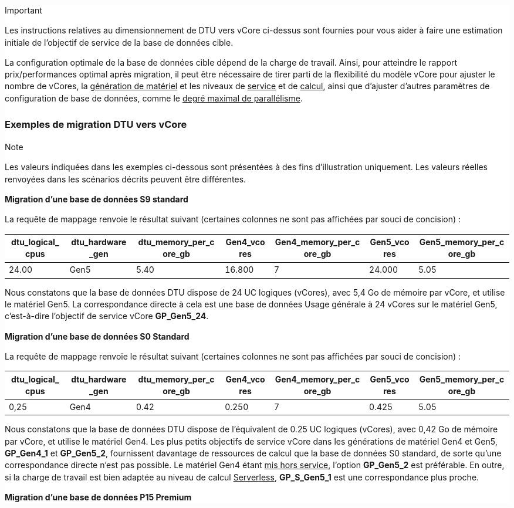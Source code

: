 
> [!IMPORTANT]
> Les instructions relatives au dimensionnement de DTU vers vCore ci-dessus sont fournies pour vous aider à faire une estimation initiale de l’objectif de service de la base de données cible.
>
> La configuration optimale de la base de données cible dépend de la charge de travail. Ainsi, pour atteindre le rapport prix/performances optimal après migration, il peut être nécessaire de tirer parti de la flexibilité du modèle vCore pour ajuster le nombre de vCores, la [génération de matériel](service-tiers-vcore.md#hardware-generations) et les niveaux de [service](service-tiers-vcore.md#service-tiers) et de [calcul](service-tiers-vcore.md#compute-tiers), ainsi que d’ajuster d’autres paramètres de configuration de base de données, comme le [degré maximal de parallélisme](https://docs.microsoft.com/sql/relational-databases/query-processing-architecture-guide#parallel-query-processing).
> 

### <a name="dtu-to-vcore-migration-examples"></a>Exemples de migration DTU vers vCore

> [!NOTE]
> Les valeurs indiquées dans les exemples ci-dessous sont présentées à des fins d’illustration uniquement. Les valeurs réelles renvoyées dans les scénarios décrits peuvent être différentes.
> 

**Migration d’une base de données S9 standard**

La requête de mappage renvoie le résultat suivant (certaines colonnes ne sont pas affichées par souci de concision) :

|dtu_logical_cpus|dtu_hardware_gen|dtu_memory_per_core_gb|Gen4_vcores|Gen4_memory_per_core_gb|Gen5_vcores|Gen5_memory_per_core_gb|
|----------------|----------------|----------------------|-----------|-----------------------|-----------|-----------------------|
|24.00|Gen5|5.40|16.800|7|24.000|5.05|

Nous constatons que la base de données DTU dispose de 24 UC logiques (vCores), avec 5,4 Go de mémoire par vCore, et utilise le matériel Gen5. La correspondance directe à cela est une base de données Usage générale à 24 vCores sur le matériel Gen5, c’est-à-dire l’objectif de service vCore **GP_Gen5_24**.

**Migration d’une base de données S0 Standard**

La requête de mappage renvoie le résultat suivant (certaines colonnes ne sont pas affichées par souci de concision) :

|dtu_logical_cpus|dtu_hardware_gen|dtu_memory_per_core_gb|Gen4_vcores|Gen4_memory_per_core_gb|Gen5_vcores|Gen5_memory_per_core_gb|
|----------------|----------------|----------------------|-----------|-----------------------|-----------|-----------------------|
|0,25|Gen4|0.42|0.250|7|0.425|5.05|

Nous constatons que la base de données DTU dispose de l’équivalent de 0.25 UC logiques (vCores), avec 0,42 Go de mémoire par vCore, et utilise le matériel Gen4. Les plus petits objectifs de service vCore dans les générations de matériel Gen4 et Gen5, **GP_Gen4_1** et **GP_Gen5_2**, fournissent davantage de ressources de calcul que la base de données S0 standard, de sorte qu’une correspondance directe n’est pas possible. Le matériel Gen4 étant [mis hors service](https://azure.microsoft.com/updates/gen-4-hardware-on-azure-sql-database-approaching-end-of-life-in-2020/), l’option **GP_Gen5_2** est préférable. En outre, si la charge de travail est bien adaptée au niveau de calcul [Serverless](serverless-tier-overview.md), **GP_S_Gen5_1** est une correspondance plus proche.

**Migration d’une base de données P15 Premium**
